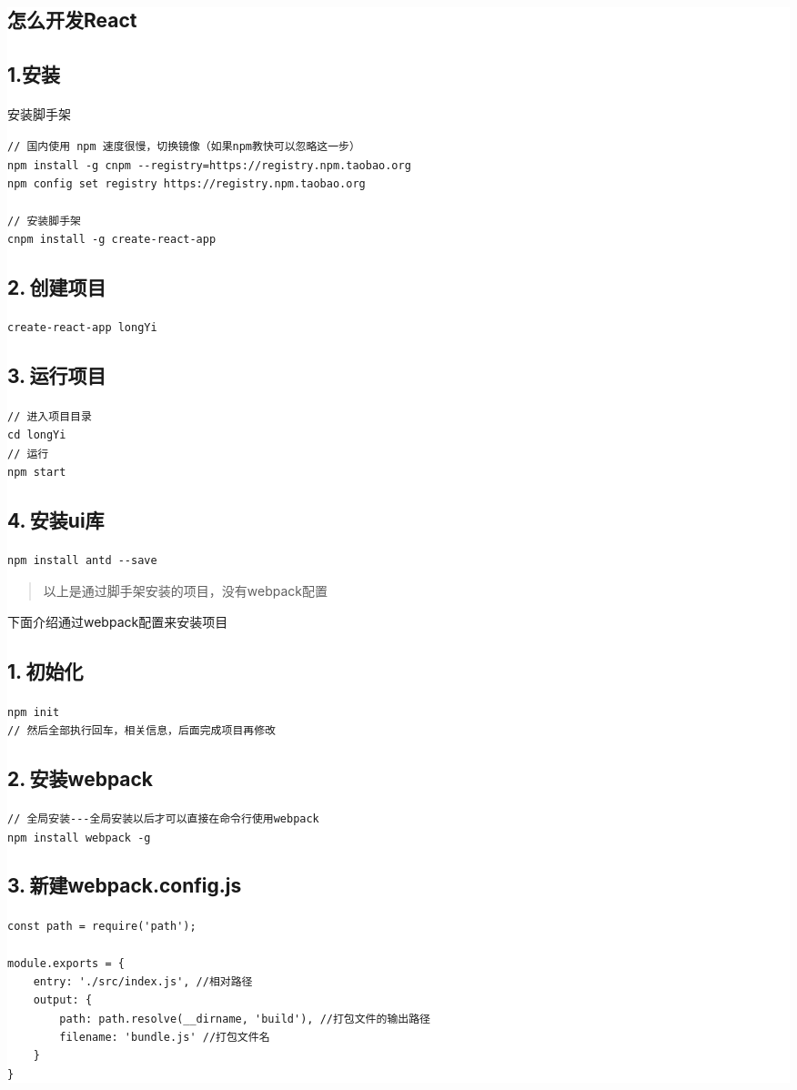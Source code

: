 ## 怎么开发React

## 1.安装

安装脚手架
```
// 国内使用 npm 速度很慢，切换镜像（如果npm教快可以忽略这一步）
npm install -g cnpm --registry=https://registry.npm.taobao.org
npm config set registry https://registry.npm.taobao.org

// 安装脚手架
cnpm install -g create-react-app
```

## 2. 创建项目

```
create-react-app longYi
```

## 3. 运行项目

```
// 进入项目目录
cd longYi
// 运行
npm start
```

## 4. 安装ui库
```
npm install antd --save
```

> 以上是通过脚手架安装的项目，没有webpack配置

下面介绍通过webpack配置来安装项目

## 1. 初始化
```
npm init 
// 然后全部执行回车，相关信息，后面完成项目再修改
```


## 2. 安装webpack
```
// 全局安装---全局安装以后才可以直接在命令行使用webpack
npm install webpack -g
```

## 3. 新建webpack.config.js
```
const path = require('path');

module.exports = {
    entry: './src/index.js', //相对路径
    output: {
        path: path.resolve(__dirname, 'build'), //打包文件的输出路径
        filename: 'bundle.js' //打包文件名
    }
}

```